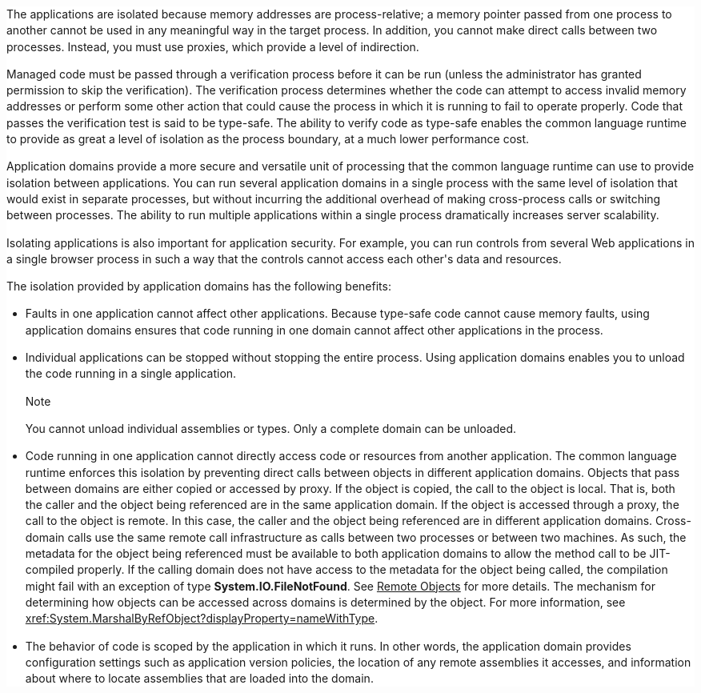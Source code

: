  The applications are isolated because memory addresses are process-relative; a memory pointer passed from one process to another cannot be used in any meaningful way in the target process. In addition, you cannot make direct calls between two processes. Instead, you must use proxies, which provide a level of indirection.  
  
 Managed code must be passed through a verification process before it can be run (unless the administrator has granted permission to skip the verification). The verification process determines whether the code can attempt to access invalid memory addresses or perform some other action that could cause the process in which it is running to fail to operate properly. Code that passes the verification test is said to be type-safe. The ability to verify code as type-safe enables the common language runtime to provide as great a level of isolation as the process boundary, at a much lower performance cost.  
  
 Application domains provide a more secure and versatile unit of processing that the common language runtime can use to provide isolation between applications. You can run several application domains in a single process with the same level of isolation that would exist in separate processes, but without incurring the additional overhead of making cross-process calls or switching between processes. The ability to run multiple applications within a single process dramatically increases server scalability.  
  
 Isolating applications is also important for application security. For example, you can run controls from several Web applications in a single browser process in such a way that the controls cannot access each other's data and resources.  
  
 The isolation provided by application domains has the following benefits:  
  
-   Faults in one application cannot affect other applications. Because type-safe code cannot cause memory faults, using application domains ensures that code running in one domain cannot affect other applications in the process.  
  
-   Individual applications can be stopped without stopping the entire process. Using application domains enables you to unload the code running in a single application.  
  
    > [!NOTE]
    >  You cannot unload individual assemblies or types. Only a complete domain can be unloaded.  
  
-   Code running in one application cannot directly access code or resources from another application. The common language runtime enforces this isolation by preventing direct calls between objects in different application domains. Objects that pass between domains are either copied or accessed by proxy. If the object is copied, the call to the object is local. That is, both the caller and the object being referenced are in the same application domain. If the object is accessed through a proxy, the call to the object is remote. In this case, the caller and the object being referenced are in different application domains. Cross-domain calls use the same remote call infrastructure as calls between two processes or between two machines. As such, the metadata for the object being referenced must be available to both application domains to allow the method call to be JIT-compiled properly. If the calling domain does not have access to the metadata for the object being called, the compilation might fail with an exception of type **System.IO.FileNotFound**. See [Remote Objects](http://msdn.microsoft.com/library/515686e6-0a8d-42f7-8188-73abede57c58) for more details. The mechanism for determining how objects can be accessed across domains is determined by the object. For more information, see <xref:System.MarshalByRefObject?displayProperty=nameWithType>.  
  
-   The behavior of code is scoped by the application in which it runs. In other words, the application domain provides configuration settings such as application version policies, the location of any remote assemblies it accesses, and information about where to locate assemblies that are loaded into the domain.  
  